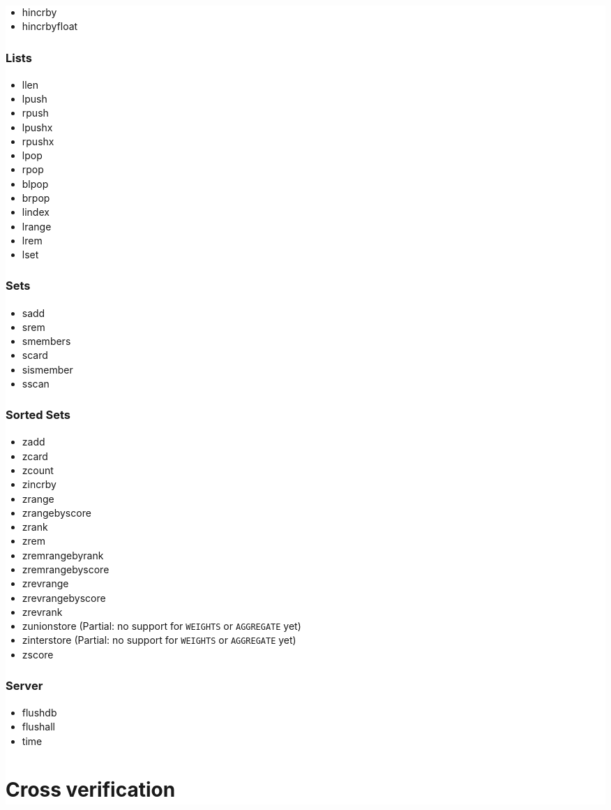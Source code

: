 * hincrby
* hincrbyfloat

### Lists
* llen
* lpush
* rpush
* lpushx
* rpushx
* lpop
* rpop
* blpop
* brpop
* lindex
* lrange
* lrem
* lset

### Sets
* sadd
* srem
* smembers
* scard
* sismember
* sscan

### Sorted Sets
* zadd
* zcard
* zcount
* zincrby
* zrange
* zrangebyscore
* zrank
* zrem
* zremrangebyrank
* zremrangebyscore
* zrevrange
* zrevrangebyscore
* zrevrank
* zunionstore (Partial: no support for `WEIGHTS` or `AGGREGATE` yet)
* zinterstore (Partial: no support for `WEIGHTS` or `AGGREGATE` yet)
* zscore

### Server
* flushdb
* flushall
* time


# Cross verification
